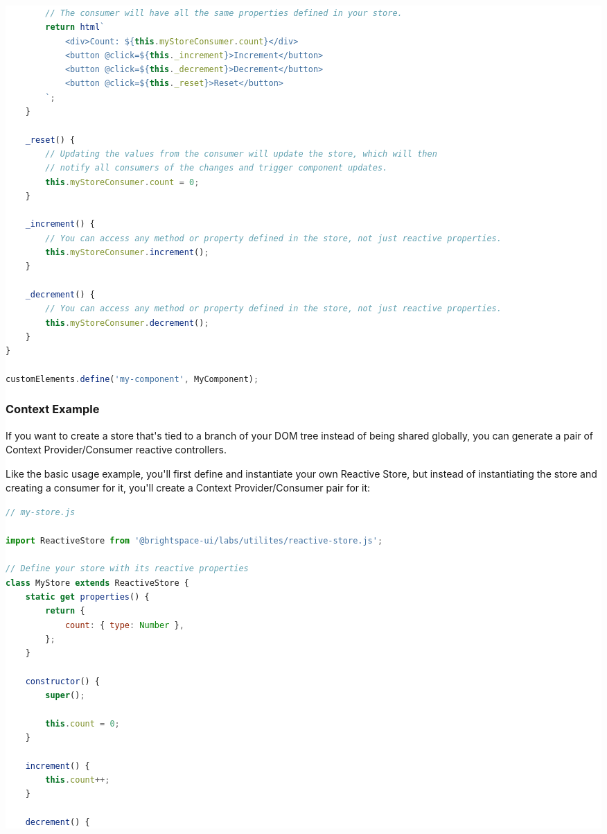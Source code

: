 ```js
		// The consumer will have all the same properties defined in your store.
		return html`
			<div>Count: ${this.myStoreConsumer.count}</div>
			<button @click=${this._increment}>Increment</button>
			<button @click=${this._decrement}>Decrement</button>
			<button @click=${this._reset}>Reset</button>
		`;
	}

	_reset() {
		// Updating the values from the consumer will update the store, which will then
		// notify all consumers of the changes and trigger component updates.
		this.myStoreConsumer.count = 0;
	}

	_increment() {
		// You can access any method or property defined in the store, not just reactive properties.
		this.myStoreConsumer.increment();
	}

	_decrement() {
		// You can access any method or property defined in the store, not just reactive properties.
		this.myStoreConsumer.decrement();
	}
}

customElements.define('my-component', MyComponent);
```

### Context Example

If you want to create a store that's tied to a branch of your DOM tree instead of being shared globally, you can generate a pair of Context Provider/Consumer reactive controllers.

Like the basic usage example, you'll first define and instantiate your own Reactive Store, but instead of instantiating the store and creating a consumer for it, you'll create a Context Provider/Consumer pair for it:

```js
// my-store.js

import ReactiveStore from '@brightspace-ui/labs/utilites/reactive-store.js';

// Define your store with its reactive properties
class MyStore extends ReactiveStore {
	static get properties() {
		return {
			count: { type: Number },
		};
	}

	constructor() {
		super();

		this.count = 0;
	}

	increment() {
		this.count++;
	}

	decrement() {
```